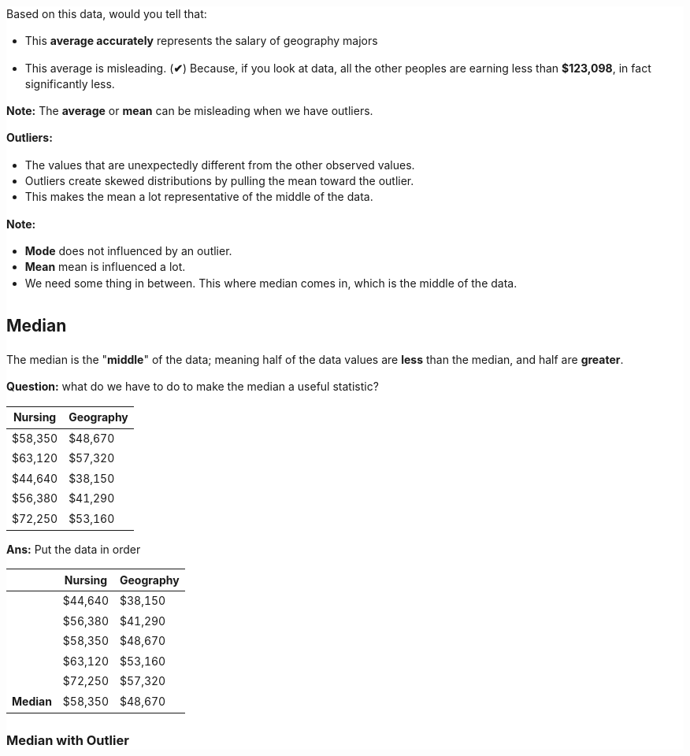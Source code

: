 Based on this data, would you tell that:

* This **average accurately** represents the salary of geography majors

* This average is misleading. (**✔**)
Because, if you look at data, all the other peoples are earning less than **$123,098**, in fact significantly less.

**Note:** The **average** or **mean** can be misleading when we have outliers.

**Outliers:**

* The values that are unexpectedly different from the other observed values.
* Outliers create skewed distributions by pulling the mean toward the outlier.
* This makes the mean a lot representative of the middle of the data.

**Note:**

* **Mode** does not influenced by an outlier.
* **Mean** mean is influenced a lot.
* We need some thing in between. This where median comes in, which is the middle of the data.

## Median

The median is the "**middle**" of the data; meaning half of the data values are **less** than the median, and half are **greater**.

**Question:** what do we have to do to make the median a useful statistic?

| Nursing | Geography |
|   ----  |    ----   |
| $58,350 |  $48,670  |
| $63,120 |  $57,320  |
| $44,640 |  $38,150  |
| $56,380 |  $41,290  |
| $72,250 |  $53,160  |

**Ans:** Put the data in order

|            |  Nursing  |  Geography  |
|    ---     |   ----    |    ----     |
|            |  $44,640  |   $38,150   |
|            |  $56,380  |   $41,290   |
|            |  $58,350  |   $48,670   |
|            |  $63,120  |   $53,160   |
|            |  $72,250  |   $57,320   |
| **Median** |  $58,350  |   $48,670   |

### Median with Outlier
